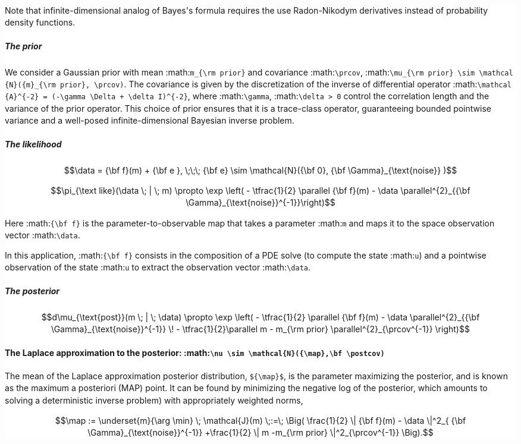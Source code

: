 Note that infinite-dimensional analog of Bayes's formula requires the use Radon-Nikodym derivatives instead of probability density functions.

##### The prior

We consider a Gaussian prior with mean :math:`m_{\rm prior}` and covariance
:math:`\prcov`, :math:`\mu_{\rm prior} \sim \mathcal{N}({m}_{\rm prior}, \prcov)`. 
The covariance is given by the discretization of the inverse of
differential operator :math:`\mathcal{A}^{-2} = (-\gamma \Delta + \delta I)^{-2}`, 
where :math:`\gamma`, :math:`\delta > 0` control the correlation length and the variance of the prior operator. This choice of prior ensures that it is a trace-class operator, guaranteeing bounded pointwise variance and a well-posed infinite-dimensional Bayesian inverse problem.

##### The likelihood

```math
\data =  {\bf f}(m) + {\bf e }, \;\;\;  {\bf e} \sim \mathcal{N}({\bf 0}, {\bf \Gamma}_{\text{noise}} )
```

```math
\pi_{\text like}(\data \; | \; m)  \propto \exp \left( - \tfrac{1}{2} \parallel {\bf f}(m) - \data \parallel^{2}_{{\bf \Gamma}_{\text{noise}}^{-1}}\right)
```

Here :math:`{\bf f}` is the parameter-to-observable map that takes a parameter
:math:`m` and maps it to the space observation vector :math:`\data`.

In this application, :math:`{\bf f}` consists in the composition of a PDE solve 
(to compute the state :math:`u`) and a pointwise observation of the state
:math:`u` to extract the observation vector :math:`\data`.

##### The posterior

```math
d\mu_{\text{post}}(m \; | \; \data)  \propto \exp \left( - \tfrac{1}{2} \parallel {\bf f}(m) - \data \parallel^{2}_{{\bf \Gamma}_{\text{noise}}^{-1}} \! - \tfrac{1}{2}\parallel m - m_{\rm prior} \parallel^{2}_{\prcov^{-1}} \right)
```

#### The Laplace approximation to the posterior: :math:`\nu \sim \mathcal{N}({\map},\bf \postcov)`

The mean of the Laplace approximation posterior distribution, `${\map}$`, is the
parameter maximizing the posterior, and
is known as the maximum a posteriori (MAP) point.  It can be found
by minimizing the negative log of the posterior, which amounts to
solving a deterministic inverse problem) with appropriately weighted norms,

```math
\map := \underset{m}{\arg \min} \; \mathcal{J}(m) \;:=\;
\Big( 
\frac{1}{2} \| {\bf f}(m) - \data \|^2_{ {\bf \Gamma}_{\text{noise}}^{-1}} 
+\frac{1}{2} \| m -m_{\rm prior} \|^2_{\prcov^{-1}} 
\Big).
```
